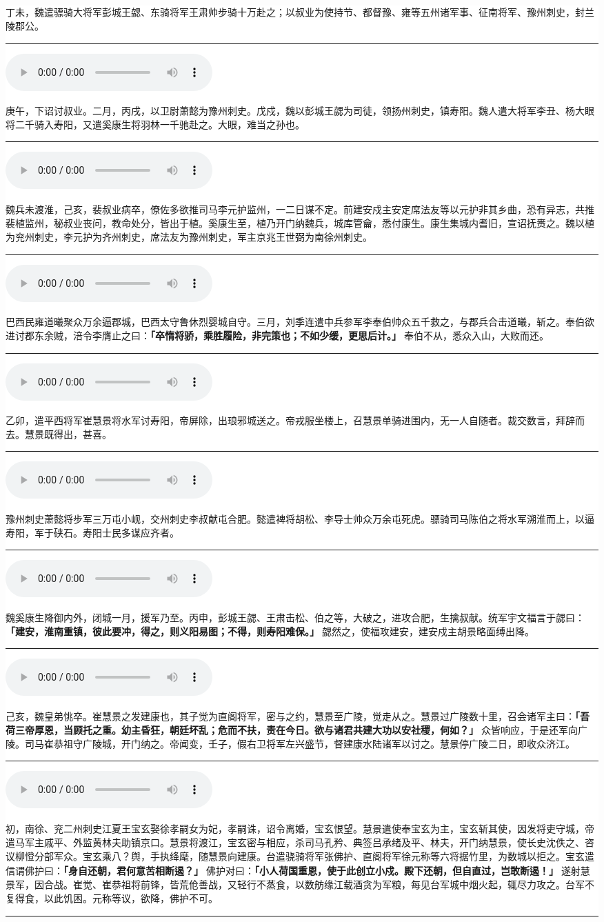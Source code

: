 丁未，魏遣骠骑大将军彭城王勰、东骑将军王肃帅步骑十万赴之；以叔业为使持节、都督豫、雍等五州诸军事、征南将军、豫州刺史，封兰陵郡公。

---

![](assets/audios/143/8.mp3)

庚午，下诏讨叔业。二月，丙戌，以卫尉萧懿为豫州刺史。戊戍，魏以彭城王勰为司徒，领扬州刺史，镇寿阳。魏人遣大将军李丑、杨大眼将二千骑入寿阳，又遣奚康生将羽林一千驰赴之。大眼，难当之孙也。

---

![](assets/audios/143/9.mp3)

魏兵未渡淮，己亥，裴叔业病卒，僚佐多欲推司马李元护监州，一二日谋不定。前建安戍主安定席法友等以元护非其乡曲，恐有异志，共推裴植监州，秘叔业丧问，教命处分，皆出于植。奚康生至，植乃开门纳魏兵，城库管龠，悉付康生。康生集城内耆旧，宣诏抚赉之。魏以植为兖州刺史，李元护为齐州刺史，席法友为豫州刺史，军主京兆王世弼为南徐州刺史。

---

![](assets/audios/143/10.mp3)

巴西民雍道曦聚众万余逼郡城，巴西太守鲁休烈婴城自守。三月，刘季连遣中兵参军李奉伯帅众五千救之，与郡兵合击道曦，斩之。奉伯欲进讨郡东余贼，涪令李膺止之曰：__「卒惰将骄，乘胜履险，非完策也；不如少缓，更思后计。」__ 奉伯不从，悉众入山，大败而还。

---

![](assets/audios/143/11.mp3)

乙卯，遣平西将军崔慧景将水军讨寿阳，帝屏除，出琅邪城送之。帝戎服坐楼上，召慧景单骑进围内，无一人自随者。裁交数言，拜辞而去。慧景既得出，甚喜。

---

![](assets/audios/143/12.mp3)

豫州刺史萧懿将步军三万屯小岘，交州刺史李叔献屯合肥。懿遣裨将胡松、李导士帅众万余屯死虎。骠骑司马陈伯之将水军溯淮而上，以逼寿阳，军于硖石。寿阳士民多谋应齐者。

---

![](assets/audios/143/13.mp3)

魏奚康生降御内外，闭城一月，援军乃至。丙申，彭城王勰、王肃击松、伯之等，大破之，进攻合肥，生擒叔献。统军宇文福言于勰曰：__「建安，淮南重镇，彼此要冲，得之，则义阳易图；不得，则寿阳难保。」__ 勰然之，使福攻建安，建安戍主胡景略面缚出降。

---

![](assets/audios/143/14.mp3)

己亥，魏皇弟恌卒。崔慧景之发建康也，其子觉为直阁将军，密与之约，慧景至广陵，觉走从之。慧景过广陵数十里，召会诸军主曰：__「吾荷三帝厚恩，当顾托之重。幼主昏狂，朝廷坏乱；危而不扶，责在今日。欲与诸君共建大功以安社稷，何如？」__ 众皆响应，于是还军向广陵。司马崔恭祖守广陵城，开门纳之。帝闻变，壬子，假右卫将军左兴盛节，督建康水陆诸军以讨之。慧景停广陵二日，即收众济江。

---

![](assets/audios/143/15.mp3)

初，南徐、兖二州刺史江夏王宝玄娶徐孝嗣女为妃，孝嗣诛，诏令离婚，宝玄恨望。慧景遣使奉宝玄为主，宝玄斩其使，因发将吏守城，帝遣马军主戚平、外监黄林夫助镇京口。慧景将渡江，宝玄密与相应，杀司马孔矜、典签吕承绪及平、林夫，开门纳慧景，使长史沈佚之、咨议柳憕分部军众。宝玄乘八？舆，手执绛麾，随慧景向建康。台遣骁骑将军张佛护、直阁将军徐元称等六将据竹里，为数城以拒之。宝玄遣信谓佛护曰：__「身自还朝，君何意苦相断遏？」__ 佛护对曰：__「小人荷国重恩，使于此创立小戍。殿下还朝，但自直过，岂敢断遏！」__ 遂射慧景军，因合战。崔觉、崔恭祖将前锋，皆荒伧善战，又轻行不蒸食，以数舫缘江载酒贪为军粮，每见台军城中烟火起，辄尽力攻之。台军不复得食，以此饥困。元称等议，欲降，佛护不可。

---